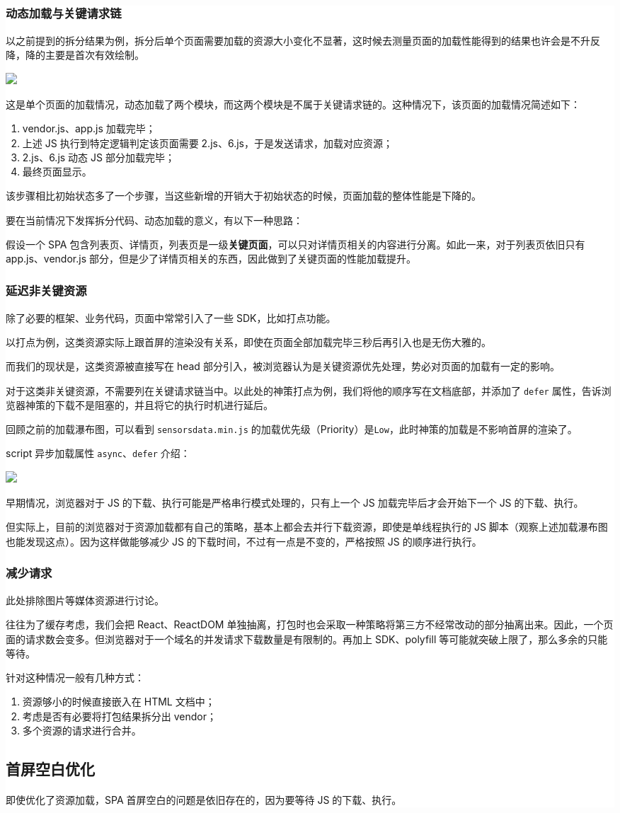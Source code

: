 ### 动态加载与关键请求链

以之前提到的拆分结果为例，拆分后单个页面需要加载的资源大小变化不显著，这时候去测量页面的加载性能得到的结果也许会是不升反降，降的主要是首次有效绘制。

![](https://www.superbed.cn/pic/5c224d3dc4ff9e2b4d699615)

这是单个页面的加载情况，动态加载了两个模块，而这两个模块是不属于关键请求链的。这种情况下，该页面的加载情况简述如下：

1. vendor.js、app.js 加载完毕；
2. 上述 JS 执行到特定逻辑判定该页面需要 2.js、6.js，于是发送请求，加载对应资源；
3. 2.js、6.js 动态 JS 部分加载完毕；
4. 最终页面显示。

该步骤相比初始状态多了一个步骤，当这些新增的开销大于初始状态的时候，页面加载的整体性能是下降的。

要在当前情况下发挥拆分代码、动态加载的意义，有以下一种思路：

假设一个 SPA 包含列表页、详情页，列表页是一级**关键页面**，可以只对详情页相关的内容进行分离。如此一来，对于列表页依旧只有 app.js、vendor.js 部分，但是少了详情页相关的东西，因此做到了关键页面的性能加载提升。

### 延迟非关键资源

除了必要的框架、业务代码，页面中常常引入了一些 SDK，比如打点功能。

以打点为例，这类资源实际上跟首屏的渲染没有关系，即使在页面全部加载完毕三秒后再引入也是无伤大雅的。

而我们的现状是，这类资源被直接写在 head 部分引入，被浏览器认为是关键资源优先处理，势必对页面的加载有一定的影响。

对于这类非关键资源，不需要列在关键请求链当中。以此处的神策打点为例，我们将他的顺序写在文档底部，并添加了 `defer` 属性，告诉浏览器神策的下载不是阻塞的，并且将它的执行时机进行延后。

回顾之前的加载瀑布图，可以看到 `sensorsdata.min.js` 的加载优先级（Priority）是`Low`，此时神策的加载是不影响首屏的渲染了。

script 异步加载属性 `async`、`defer` 介绍：

![](https://www.superbed.cn/pic/5c224d3bc4ff9e2b4d69960e)

早期情况，浏览器对于 JS 的下载、执行可能是严格串行模式处理的，只有上一个 JS 加载完毕后才会开始下一个 JS 的下载、执行。

但实际上，目前的浏览器对于资源加载都有自己的策略，基本上都会去并行下载资源，即使是单线程执行的 JS 脚本（观察上述加载瀑布图也能发现这点）。因为这样做能够减少 JS 的下载时间，不过有一点是不变的，严格按照 JS 的顺序进行执行。

### 减少请求

此处排除图片等媒体资源进行讨论。

往往为了缓存考虑，我们会把 React、ReactDOM 单独抽离，打包时也会采取一种策略将第三方不经常改动的部分抽离出来。因此，一个页面的请求数会变多。但浏览器对于一个域名的并发请求下载数量是有限制的。再加上 SDK、polyfill 等可能就突破上限了，那么多余的只能等待。

针对这种情况一般有几种方式：

1. 资源够小的时候直接嵌入在 HTML 文档中；
2. 考虑是否有必要将打包结果拆分出 vendor；
3. 多个资源的请求进行合并。

## 首屏空白优化

即使优化了资源加载，SPA 首屏空白的问题是依旧存在的，因为要等待 JS 的下载、执行。
